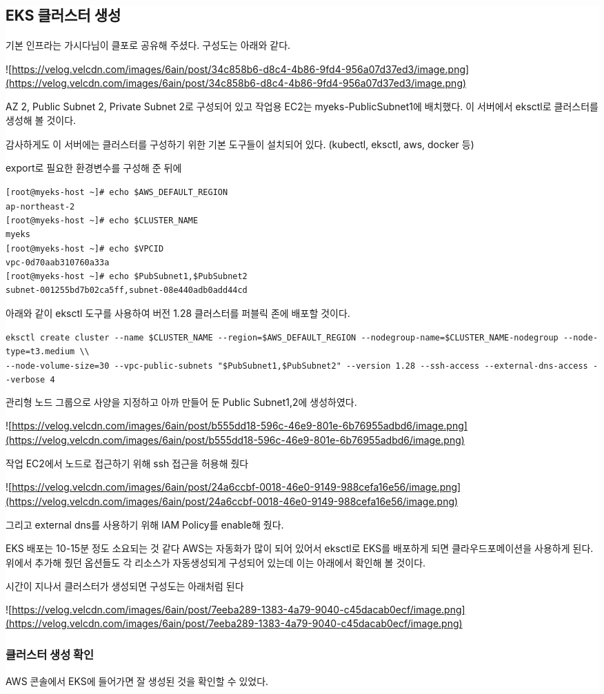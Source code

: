 ## EKS 클러스터 생성

기본 인프라는 가시다님이 클포로 공유해 주셨다. 구성도는 아래와 같다.

![https://velog.velcdn.com/images/6ain/post/34c858b6-d8c4-4b86-9fd4-956a07d37ed3/image.png](https://velog.velcdn.com/images/6ain/post/34c858b6-d8c4-4b86-9fd4-956a07d37ed3/image.png)

AZ 2, Public Subnet 2, Private Subnet 2로 구성되어 있고
작업용 EC2는 myeks-PublicSubnet1에 배치했다. 이 서버에서 eksctl로 클러스터를 생성해 볼 것이다.

감사하게도 이 서버에는 클러스터를 구성하기 위한 기본 도구들이 설치되어 있다. (kubectl, eksctl, aws, docker 등)

export로 필요한 환경변수를 구성해 준 뒤에

```
[root@myeks-host ~]# echo $AWS_DEFAULT_REGION
ap-northeast-2
[root@myeks-host ~]# echo $CLUSTER_NAME
myeks
[root@myeks-host ~]# echo $VPCID
vpc-0d70aab310760a33a
[root@myeks-host ~]# echo $PubSubnet1,$PubSubnet2
subnet-001255bd7b02ca5ff,subnet-08e440adb0add44cd

```

아래와 같이 eksctl 도구를 사용하여 버전 1.28 클러스터를 퍼블릭 존에 배포할 것이다.

```
eksctl create cluster --name $CLUSTER_NAME --region=$AWS_DEFAULT_REGION --nodegroup-name=$CLUSTER_NAME-nodegroup --node-type=t3.medium \\
--node-volume-size=30 --vpc-public-subnets "$PubSubnet1,$PubSubnet2" --version 1.28 --ssh-access --external-dns-access --verbose 4

```

관리형 노드 그룹으로 사양을 지정하고 아까 만들어 둔 Public Subnet1,2에 생성하였다.

![https://velog.velcdn.com/images/6ain/post/b555dd18-596c-46e9-801e-6b76955adbd6/image.png](https://velog.velcdn.com/images/6ain/post/b555dd18-596c-46e9-801e-6b76955adbd6/image.png)

작업 EC2에서 노드로 접근하기 위해 ssh 접근을 허용해 줬다

![https://velog.velcdn.com/images/6ain/post/24a6ccbf-0018-46e0-9149-988cefa16e56/image.png](https://velog.velcdn.com/images/6ain/post/24a6ccbf-0018-46e0-9149-988cefa16e56/image.png)

그리고 external dns를 사용하기 위해 IAM Policy를 enable해 줬다.

EKS 배포는 10-15분 정도 소요되는 것 같다
AWS는 자동화가 많이 되어 있어서 eksctl로 EKS를 배포하게 되면 클라우드포메이션을 사용하게 된다. 위에서 추가해 줬던 옵션들도 각 리소스가 자동생성되게 구성되어 있는데 이는 아래에서 확인해 볼 것이다.

시간이 지나서 클러스터가 생성되면 구성도는 아래처럼 된다

![https://velog.velcdn.com/images/6ain/post/7eeba289-1383-4a79-9040-c45dacab0ecf/image.png](https://velog.velcdn.com/images/6ain/post/7eeba289-1383-4a79-9040-c45dacab0ecf/image.png)

### 클러스터 생성 확인

AWS 콘솔에서 EKS에 들어가면 잘 생성된 것을 확인할 수 있었다.
